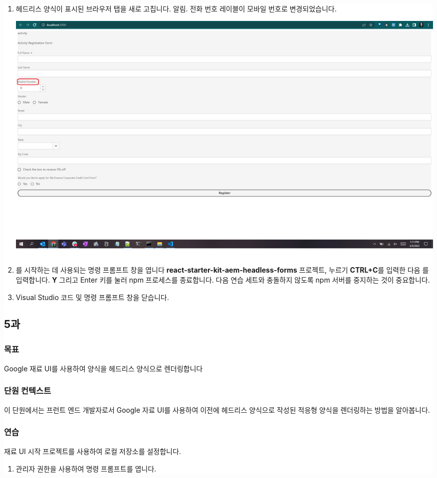 1. 헤드리스 양식이 표시된 브라우저 탭을 새로 고칩니다. 알림. 전화 번호 레이블이 모바일 번호로 변경되었습니다.

   ![](/help/forms/assets/screenshot2028120529.png)

1. 를 시작하는 데 사용되는 명령 프롬프트 창을 엽니다 **react-starter-kit-aem-headless-forms** 프로젝트, 누르기 **CTRL+C**&#x200B;를 입력한 다음 를 입력합니다. **Y** 그리고 Enter 키를 눌러 npm 프로세스를 종료합니다. 다음 연습 세트와 충돌하지 않도록 npm 서버를 중지하는 것이 중요합니다.

1. Visual Studio 코드 및 명령 프롬프트 창을 닫습니다.


## 5과

### 목표

Google 재료 UI를 사용하여 양식을 헤드리스 양식으로 렌더링합니다

### 단원 컨텍스트

이 단원에서는 프런트 엔드 개발자로서 Google 자료 UI를 사용하여 이전에 헤드리스 양식으로 작성된 적응형 양식을 렌더링하는 방법을 알아봅니다.

### 연습

재료 UI 시작 프로젝트를 사용하여 로컬 저장소를 설정합니다.

1. 관리자 권한을 사용하여 명령 프롬프트를 엽니다.
